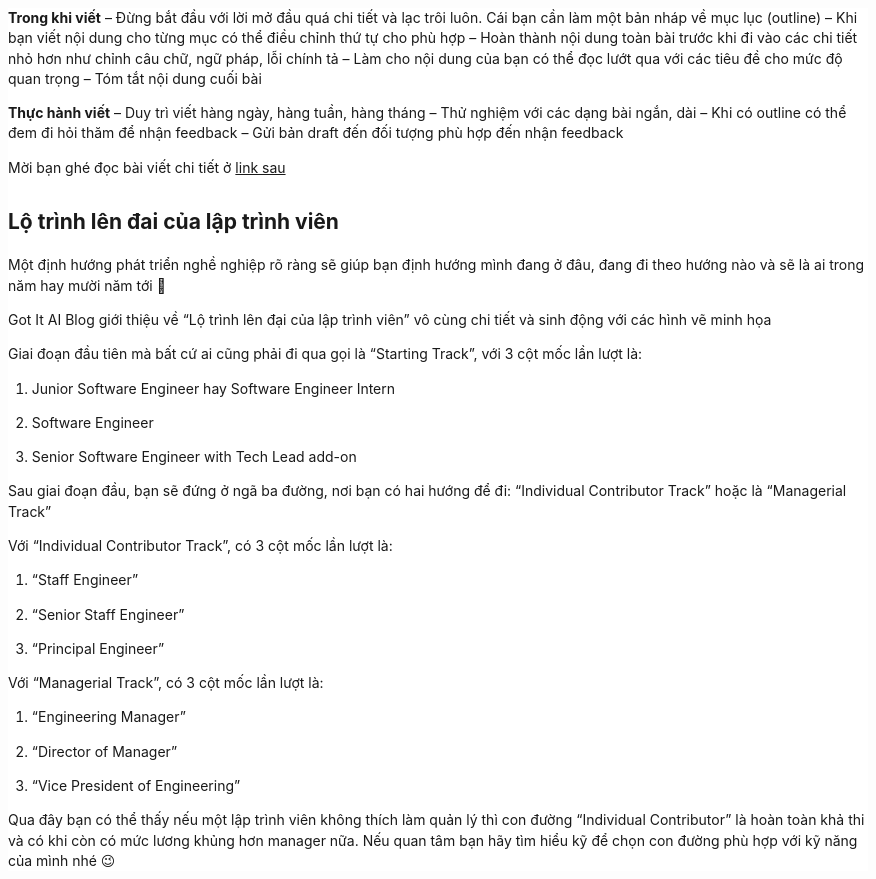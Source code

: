 **Trong khi viết**
– Đừng bắt đầu với lời mở đầu quá chi tiết và lạc trôi luôn. Cái bạn cần làm một bản nháp về mục lục (outline)
– Khi bạn viết nội dung cho từng mục có thể điều chỉnh thứ tự cho phù hợp
– Hoàn thành nội dung toàn bài trước khi đi vào các chi tiết nhỏ hơn như chỉnh câu chữ, ngữ pháp, lỗi chính tả
– Làm cho nội dung của bạn có thể đọc lướt qua với các tiêu đề cho mức độ quan trọng
– Tóm tắt nội dung cuối bài

**Thực hành viết**
– Duy trì viết hàng ngày, hàng tuần, hàng tháng
– Thử nghiệm với các dạng bài ngắn, dài
– Khi có outline có thể đem đi hỏi thăm để nhận feedback
– Gửi bản draft đến đối tượng phù hợp đến nhận feedback

Mời bạn ghé đọc bài viết chi tiết ở [link sau](https://www.heinrichhartmann.com/posts/writing/?utm_source=CSS-Weekly&utm_campaign=Issue-527)


## Lộ trình lên đai của lập trình viên

Một định hướng phát triển nghề nghiệp rõ ràng sẽ giúp bạn định hướng mình đang ở đâu, đang đi theo hướng nào và sẽ là ai trong năm hay mười năm tới 🧐

Got It AI Blog giới thiệu về “Lộ trình lên đại của lập trình viên” vô cùng chi tiết và sinh động với các hình vẽ minh họa 

Giai đoạn đầu tiên mà bất cứ ai cũng phải đi qua gọi là “Starting Track”, với 3 cột mốc lần lượt là:

1. Junior Software Engineer hay Software Engineer Intern

2. Software Engineer

3. Senior Software Engineer with Tech Lead add-on

Sau giai đoạn đầu, bạn sẽ đứng ở ngã ba đường, nơi bạn có hai hướng để đi: “Individual Contributor Track” hoặc là “Managerial Track”

Với “Individual Contributor Track”, có 3 cột mốc lần lượt là:

1. “Staff Engineer”

2. “Senior Staff Engineer”

3. “Principal Engineer”

Với “Managerial Track”, có 3 cột mốc lần lượt là:

1. “Engineering Manager”

2. “Director of Manager”

3. “Vice President of Engineering”

Qua đây bạn có thể thấy nếu một lập trình viên không thích làm quản lý thì con đường “Individual Contributor” là hoàn toàn khả thi và có khi còn có mức lương khủng hơn manager nữa. Nếu quan tâm bạn hãy tìm hiểu kỹ để chọn con đường phù hợp với kỹ năng của mình nhé 😉

